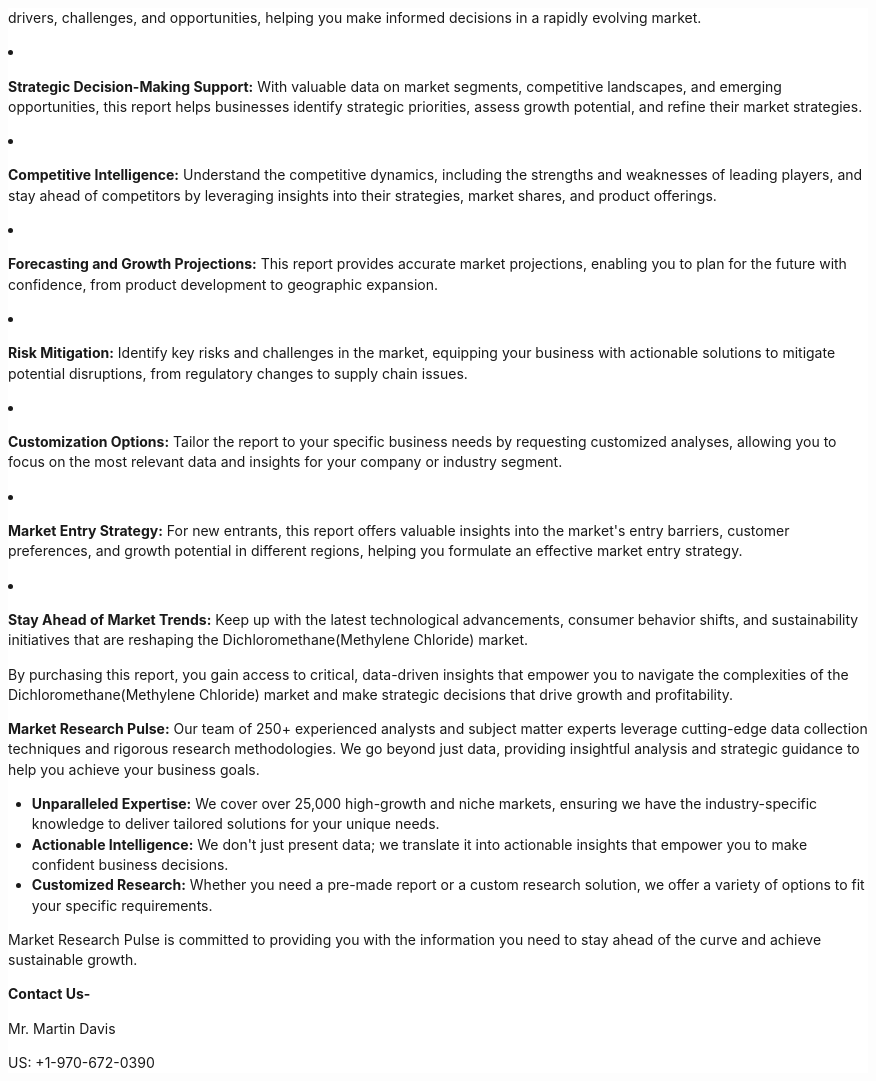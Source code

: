 drivers, challenges, and opportunities, helping you make informed decisions in a rapidly evolving market.</p></li><li><p><strong>Strategic Decision-Making Support:</strong> With valuable data on market segments, competitive landscapes, and emerging opportunities, this report helps businesses identify strategic priorities, assess growth potential, and refine their market strategies.</p></li><li><p><strong>Competitive Intelligence:</strong> Understand the competitive dynamics, including the strengths and weaknesses of leading players, and stay ahead of competitors by leveraging insights into their strategies, market shares, and product offerings.</p></li><li><p><strong>Forecasting and Growth Projections:</strong> This report provides accurate market projections, enabling you to plan for the future with confidence, from product development to geographic expansion.</p></li><li><p><strong>Risk Mitigation:</strong> Identify key risks and challenges in the market, equipping your business with actionable solutions to mitigate potential disruptions, from regulatory changes to supply chain issues.</p></li><li><p><strong>Customization Options:</strong> Tailor the report to your specific business needs by requesting customized analyses, allowing you to focus on the most relevant data and insights for your company or industry segment.</p></li><li><p><strong>Market Entry Strategy:</strong> For new entrants, this report offers valuable insights into the market's entry barriers, customer preferences, and growth potential in different regions, helping you formulate an effective market entry strategy.</p></li><li><p><strong>Stay Ahead of Market Trends:</strong> Keep up with the latest technological advancements, consumer behavior shifts, and sustainability initiatives that are reshaping the Dichloromethane(Methylene Chloride) market.</p></li></ol><p>By purchasing this report, you gain access to critical, data-driven insights that empower you to navigate the complexities of the Dichloromethane(Methylene Chloride) market and make strategic decisions that drive growth and profitability.</p><p><strong>Market Research Pulse:</strong>&nbsp;Our team of 250+ experienced analysts and subject matter experts leverage cutting-edge data collection techniques and rigorous research methodologies. We go beyond just data, providing insightful analysis and strategic guidance to help you achieve your business goals.</p><ul><li><strong>Unparalleled Expertise:</strong>&nbsp;We cover over 25,000 high-growth and niche markets, ensuring we have the industry-specific knowledge to deliver tailored solutions for your unique needs.</li><li><strong>Actionable Intelligence:</strong>&nbsp;We don't just present data; we translate it into actionable insights that empower you to make confident business decisions.</li><li><strong>Customized Research:</strong>&nbsp;Whether you need a pre-made report or a custom research solution, we offer a variety of options to fit your specific requirements.</li></ul><p>Market Research Pulse is committed to providing you with the information you need to stay ahead of the curve and achieve sustainable growth.</p><p><strong>Contact Us-</strong></p><p>Mr. Martin Davis</p><p>US: +1-970-672-0390</p>
